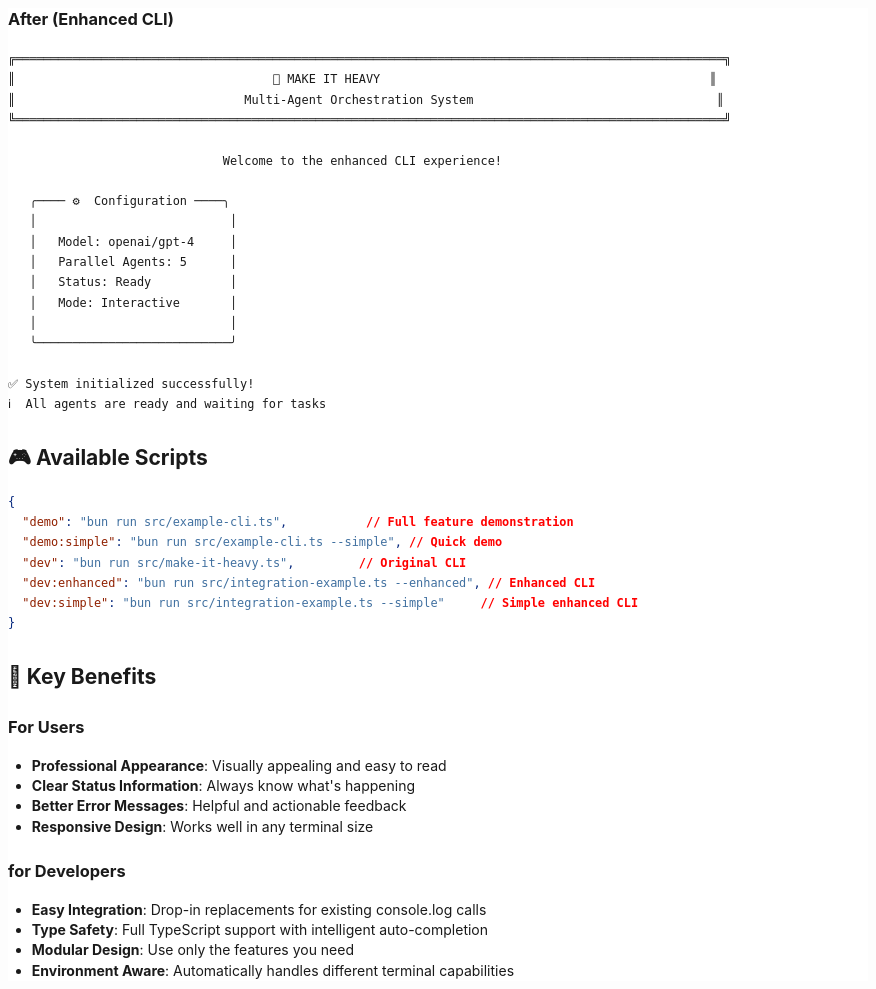 ### After (Enhanced CLI)
```bash
╔═══════════════════════════════════════════════════════════════════════════════════════════════════╗
║                                    🚀 MAKE IT HEAVY                                              ║
║                                Multi-Agent Orchestration System                                  ║
╚═══════════════════════════════════════════════════════════════════════════════════════════════════╝

                              Welcome to the enhanced CLI experience!

   ╭──── ⚙️  Configuration ────╮
   │                           │
   │   Model: openai/gpt-4     │
   │   Parallel Agents: 5      │
   │   Status: Ready           │
   │   Mode: Interactive       │
   │                           │
   ╰───────────────────────────╯

✅ System initialized successfully!
ℹ️  All agents are ready and waiting for tasks
```

## 🎮 Available Scripts

```json
{
  "demo": "bun run src/example-cli.ts",           // Full feature demonstration
  "demo:simple": "bun run src/example-cli.ts --simple", // Quick demo
  "dev": "bun run src/make-it-heavy.ts",         // Original CLI
  "dev:enhanced": "bun run src/integration-example.ts --enhanced", // Enhanced CLI
  "dev:simple": "bun run src/integration-example.ts --simple"     // Simple enhanced CLI
}
```

## 🌟 Key Benefits

### For Users
- **Professional Appearance**: Visually appealing and easy to read
- **Clear Status Information**: Always know what's happening
- **Better Error Messages**: Helpful and actionable feedback
- **Responsive Design**: Works well in any terminal size

### for Developers
- **Easy Integration**: Drop-in replacements for existing console.log calls
- **Type Safety**: Full TypeScript support with intelligent auto-completion
- **Modular Design**: Use only the features you need
- **Environment Aware**: Automatically handles different terminal capabilities

